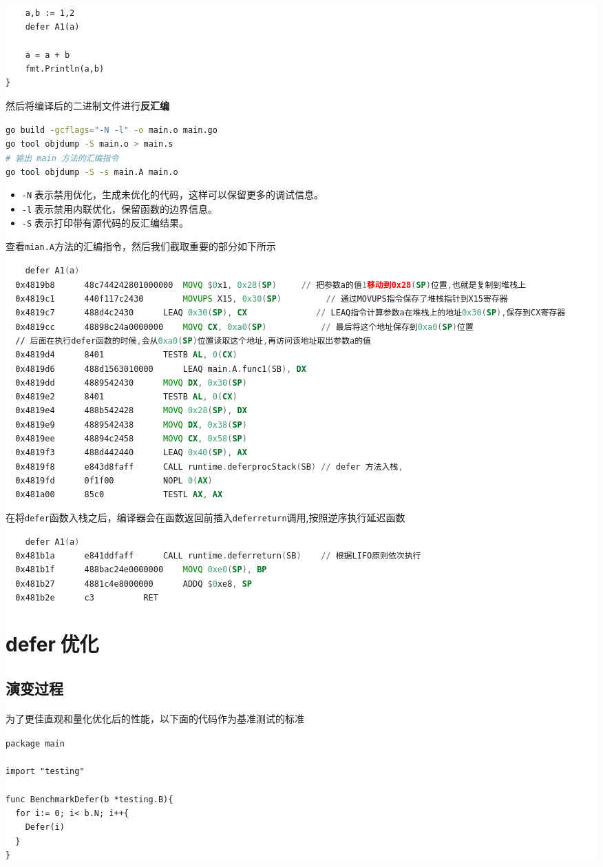 ```golang
	a,b := 1,2
	defer A1(a)

	a = a + b
	fmt.Println(a,b)
}
```
然后将编译后的二进制文件进行**反汇编**
```bash
go build -gcflags="-N -l" -o main.o main.go 
go tool objdump -S main.o > main.s
# 输出 main 方法的汇编指令
go tool objdump -S -s main.A main.o 
```
- `-N` 表示禁用优化，生成未优化的代码，这样可以保留更多的调试信息。
- `-l` 表示禁用内联优化，保留函数的边界信息。
- `-S` 表示打印带有源代码的反汇编结果。


查看`mian.A`方法的汇编指令，然后我们截取重要的部分如下所示
```asm
	defer A1(a)
  0x4819b8		48c744242801000000	MOVQ $0x1, 0x28(SP)		// 把参数a的值1移动到0x28(SP)位置,也就是复制到堆栈上
  0x4819c1		440f117c2430		MOVUPS X15, 0x30(SP)		 // 通过MOVUPS指令保存了堆栈指针到X15寄存器
  0x4819c7		488d4c2430		LEAQ 0x30(SP), CX		       // LEAQ指令计算参数a在堆栈上的地址0x30(SP),保存到CX寄存器
  0x4819cc		48898c24a0000000	MOVQ CX, 0xa0(SP)		    // 最后将这个地址保存到0xa0(SP)位置
  // 后面在执行defer函数的时候,会从0xa0(SP)位置读取这个地址,再访问该地址取出参数a的值
  0x4819d4		8401			TESTB AL, 0(CX)			
  0x4819d6		488d1563010000		LEAQ main.A.func1(SB), DX	
  0x4819dd		4889542430		MOVQ DX, 0x30(SP)		
  0x4819e2		8401			TESTB AL, 0(CX)			
  0x4819e4		488b542428		MOVQ 0x28(SP), DX		
  0x4819e9		4889542438		MOVQ DX, 0x38(SP)		
  0x4819ee		48894c2458		MOVQ CX, 0x58(SP)		
  0x4819f3		488d442440		LEAQ 0x40(SP), AX		
  0x4819f8		e843d8faff		CALL runtime.deferprocStack(SB)	// defer 方法入栈,
  0x4819fd		0f1f00			NOPL 0(AX)			
  0x481a00		85c0			TESTL AX, AX					
```
在将`defer`函数入栈之后，编译器会在函数返回前插入`deferreturn`调用,按照逆序执行延迟函数
```asm
	defer A1(a)
  0x481b1a		e841ddfaff		CALL runtime.deferreturn(SB)	// 根据LIFO原则依次执行
  0x481b1f		488bac24e0000000	MOVQ 0xe0(SP), BP		
  0x481b27		4881c4e8000000		ADDQ $0xe8, SP			
  0x481b2e		c3			RET				
```

# defer 优化

## 演变过程
为了更佳直观和量化优化后的性能，以下面的代码作为基准测试的标准
```golang
package main

import "testing"

func BenchmarkDefer(b *testing.B){
  for i:= 0; i< b.N; i++{
    Defer(i)
  }
}
```